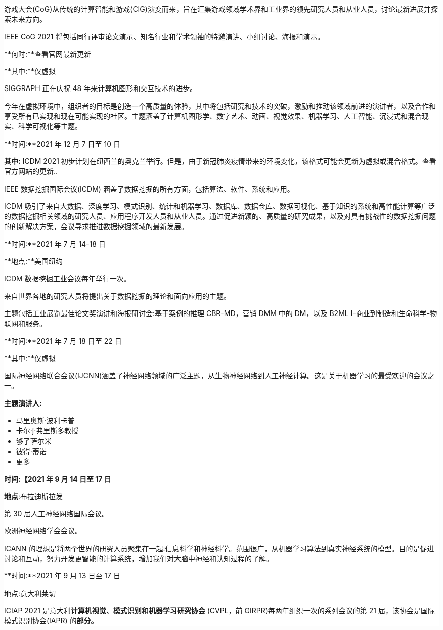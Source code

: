 游戏大会(CoG)从传统的计算智能和游戏(CIG)演变而来，旨在汇集游戏领域学术界和工业界的领先研究人员和从业人员，讨论最新进展并探索未来方向。

IEEE CoG 2021 将包括同行评审论文演示、知名行业和学术领袖的特邀演讲、小组讨论、海报和演示。

**何时:**查看官网最新更新

**其中:**仅虚拟

SIGGRAPH 正在庆祝 48 年来计算机图形和交互技术的进步。

今年在虚拟环境中，组织者的目标是创造一个高质量的体验，其中将包括研究和技术的突破，激励和推动该领域前进的演讲者，以及合作和享受所有已实现和现在可能实现的社区。主题涵盖了计算机图形学、数字艺术、动画、视觉效果、机器学习、人工智能、沉浸式和混合现实、科学可视化等主题。

**时间:**2021 年 12 月 7 日至 10 日

**其中:** ICDM 2021 初步计划在纽西兰的奥克兰举行。但是，由于新冠肺炎疫情带来的环境变化，该格式可能会更新为虚拟或混合格式。查看官方网站的更新..

IEEE 数据挖掘国际会议(ICDM) 涵盖了数据挖掘的所有方面，包括算法、软件、系统和应用。

ICDM 吸引了来自大数据、深度学习、模式识别、统计和机器学习、数据库、数据仓库、数据可视化、基于知识的系统和高性能计算等广泛的数据挖掘相关领域的研究人员、应用程序开发人员和从业人员。通过促进新颖的、高质量的研究成果，以及对具有挑战性的数据挖掘问题的创新解决方案，会议寻求推进数据挖掘领域的最新发展。

**时间:**2021 年 7 月 14-18 日

**地点:**美国纽约

ICDM 数据挖掘工业会议每年举行一次。

来自世界各地的研究人员将提出关于数据挖掘的理论和面向应用的主题。

主题包括工业展览最佳论文奖演讲和海报研讨会:基于案例的推理 CBR-MD，营销 DMM 中的 DM，以及 B2ML I-商业到制造和生命科学-物联网和服务。

**时间:**2021 年 7 月 18 日至 22 日

**其中:**仅虚拟

国际神经网络联合会议(IJCNN)涵盖了神经网络领域的广泛主题，从生物神经网络到人工神经计算。这是关于机器学习的最受欢迎的会议之一。

**主题演讲人:**

*   马里奥斯·波利卡普
*   卡尔·j·弗里斯多教授
*   够了萨尔米
*   彼得·蒂诺
*   更多

**时间:【2021 年 9 月 14 日至 17 日**

**地点**:布拉迪斯拉发

第 30 届人工神经网络国际会议。

欧洲神经网络学会会议。

ICANN 的理想是将两个世界的研究人员聚集在一起:信息科学和神经科学。范围很广，从机器学习算法到真实神经系统的模型。目的是促进讨论和互动，努力开发更智能的计算系统，增加我们对大脑中神经和认知过程的了解。

**时间:**2021 年 9 月 13 日至 17 日

地点:意大利莱切

ICIAP 2021 是意大利**计算机视觉、模式识别和机器学习研究协会** (CVPL，前 GIRPR)每两年组织一次的系列会议的第 21 届，该协会是国际模式识别协会(IAPR) 的**部分。**
